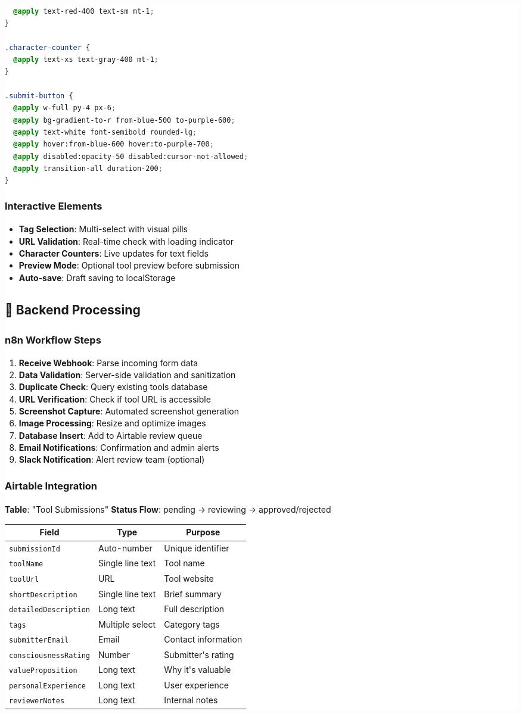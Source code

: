 ```css
  @apply text-red-400 text-sm mt-1;
}

.character-counter {
  @apply text-xs text-gray-400 mt-1;
}

.submit-button {
  @apply w-full py-4 px-6;
  @apply bg-gradient-to-r from-blue-500 to-purple-600;
  @apply text-white font-semibold rounded-lg;
  @apply hover:from-blue-600 hover:to-purple-700;
  @apply disabled:opacity-50 disabled:cursor-not-allowed;
  @apply transition-all duration-200;
}
```

### Interactive Elements
- **Tag Selection**: Multi-select with visual pills
- **URL Validation**: Real-time check with loading indicator
- **Character Counters**: Live updates for text fields
- **Preview Mode**: Optional tool preview before submission
- **Auto-save**: Draft saving to localStorage

## 🔧 Backend Processing

### n8n Workflow Steps
1. **Receive Webhook**: Parse incoming form data
2. **Data Validation**: Server-side validation and sanitization
3. **Duplicate Check**: Query existing tools database
4. **URL Verification**: Check if tool URL is accessible
5. **Screenshot Capture**: Automated screenshot generation
6. **Image Processing**: Resize and optimize images
7. **Database Insert**: Add to Airtable review queue
8. **Email Notifications**: Confirmation and admin alerts
9. **Slack Notification**: Alert review team (optional)

### Airtable Integration
**Table**: "Tool Submissions"
**Status Flow**: pending → reviewing → approved/rejected

| Field | Type | Purpose |
|-------|------|---------|
| `submissionId` | Auto-number | Unique identifier |
| `toolName` | Single line text | Tool name |
| `toolUrl` | URL | Tool website |
| `shortDescription` | Single line text | Brief summary |
| `detailedDescription` | Long text | Full description |
| `tags` | Multiple select | Category tags |
| `submitterEmail` | Email | Contact information |
| `consciousnessRating` | Number | Submitter's rating |
| `valueProposition` | Long text | Why it's valuable |
| `personalExperience` | Long text | User experience |
| `reviewerNotes` | Long text | Internal notes |